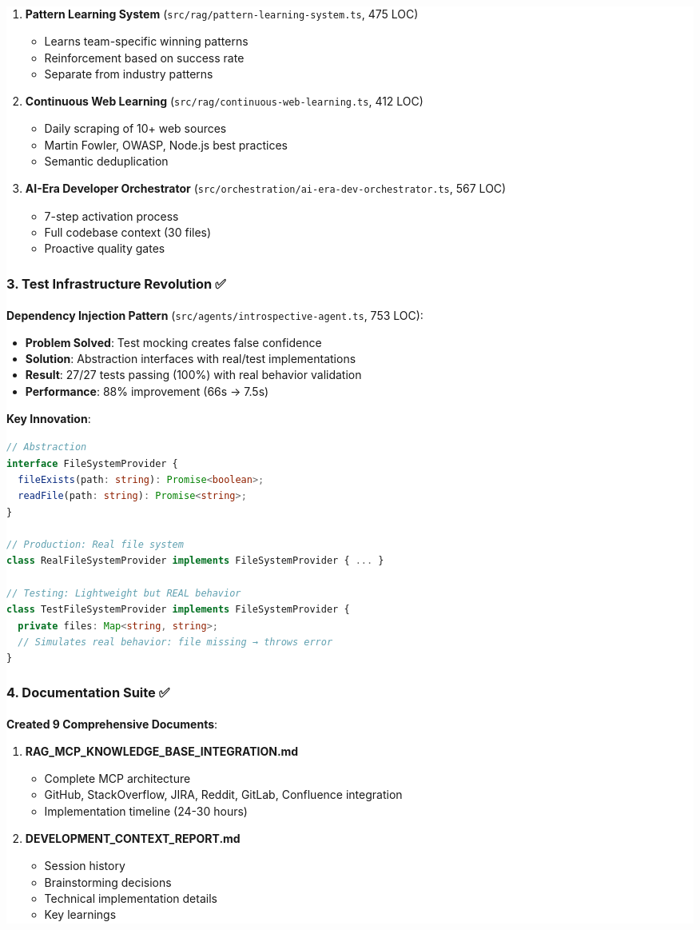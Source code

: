 1. **Pattern Learning System** (`src/rag/pattern-learning-system.ts`, 475 LOC)
   - Learns team-specific winning patterns
   - Reinforcement based on success rate
   - Separate from industry patterns

2. **Continuous Web Learning** (`src/rag/continuous-web-learning.ts`, 412 LOC)
   - Daily scraping of 10+ web sources
   - Martin Fowler, OWASP, Node.js best practices
   - Semantic deduplication

3. **AI-Era Developer Orchestrator** (`src/orchestration/ai-era-dev-orchestrator.ts`, 567 LOC)
   - 7-step activation process
   - Full codebase context (30 files)
   - Proactive quality gates

### 3. Test Infrastructure Revolution ✅

**Dependency Injection Pattern** (`src/agents/introspective-agent.ts`, 753 LOC):

- **Problem Solved**: Test mocking creates false confidence
- **Solution**: Abstraction interfaces with real/test implementations
- **Result**: 27/27 tests passing (100%) with real behavior validation
- **Performance**: 88% improvement (66s → 7.5s)

**Key Innovation**:
```typescript
// Abstraction
interface FileSystemProvider {
  fileExists(path: string): Promise<boolean>;
  readFile(path: string): Promise<string>;
}

// Production: Real file system
class RealFileSystemProvider implements FileSystemProvider { ... }

// Testing: Lightweight but REAL behavior
class TestFileSystemProvider implements FileSystemProvider {
  private files: Map<string, string>;
  // Simulates real behavior: file missing → throws error
}
```

### 4. Documentation Suite ✅

**Created 9 Comprehensive Documents**:

1. **RAG_MCP_KNOWLEDGE_BASE_INTEGRATION.md**
   - Complete MCP architecture
   - GitHub, StackOverflow, JIRA, Reddit, GitLab, Confluence integration
   - Implementation timeline (24-30 hours)

2. **DEVELOPMENT_CONTEXT_REPORT.md**
   - Session history
   - Brainstorming decisions
   - Technical implementation details
   - Key learnings
